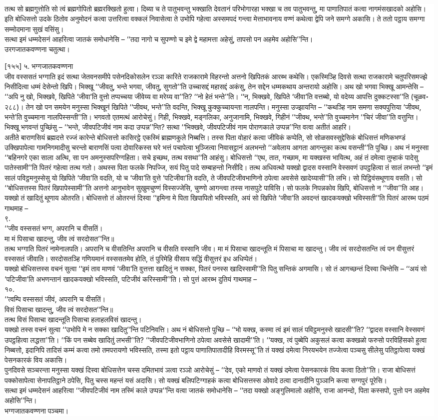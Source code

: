 तत्थ सो ब्रह्मगुत्तोति सो त्वं ब्रह्मगोपितो ब्रह्मरक्खितो हुत्वा। दिब्या च ते पातुभवन्तु भक्खाति देवतानं परिभोगारहा भक्खा च तव पातुभवन्तु, मा पाणातिपातं कत्वा नागमंसखादको अहोसि।  
इति बोधिसत्तो उदके ठितोव अनुमोदनं कत्वा उत्तरित्वा वक्कलं निवासेत्वा ते उभोपि गहेत्वा अस्समपदं गन्त्वा मेत्ताभावनाय वण्णं कथेत्वा द्वेपि जने समग्गे अकासि। ते ततो पट्ठाय समग्गा सम्मोदमाना सुखं वसिंसु।  
सत्था इमं धम्मदेसनं आहरित्वा जातकं समोधानेसि – ‘‘तदा नागो च सुपण्णो च इमे द्वे महामत्ता अहेसुं, तापसो पन अहमेव अहोसि’’न्ति।  
उरगजातकवण्णना चतुत्था।  
  
[१५५] ५. भग्गजातकवण्णना  
जीव वस्ससतं भग्गाति इदं सत्था जेतवनसमीपे पसेनदिकोसलेन रञ्ञा कारिते राजकारामे विहरन्तो अत्तनो खिपितकं आरब्भ कथेसि। एकस्मिञ्हि दिवसे सत्था राजकारामे चतुपरिसमज्झे निसीदित्वा धम्मं देसेन्तो खिपि। भिक्खू ‘‘जीवतु, भन्ते भगवा, जीवतु, सुगतो’’ति उच्चासद्दं महासद्दं अकंसु, तेन सद्देन धम्मकथाय अन्तरायो अहोसि। अथ खो भगवा भिक्खू आमन्तेसि – ‘‘अपि नु खो, भिक्खवे, खिपिते ‘जीवा’ति वुत्तो तप्पच्चया जीवेय्य वा मरेय्य वा’’ति? ‘‘नो हेतं भन्ते’’ति। ‘‘न, भिक्खवे, खिपिते ‘जीवा’ति वत्तब्बो, यो वदेय्य आपत्ति दुक्कटस्सा’’ति (चूळव॰ २८८)। तेन खो पन समयेन मनुस्सा भिक्खूनं खिपिते ‘‘जीवथ, भन्ते’’ति वदन्ति, भिक्खू कुक्कुच्चायन्ता नालपन्ति। मनुस्सा उज्झायन्ति – ‘‘कथञ्हि नाम समणा सक्यपुत्तिया ‘जीवथ, भन्ते’ति वुच्चमाना नालपिस्सन्ती’’ति। भगवतो एतमत्थं आरोचेसुं। गिही, भिक्खवे, मङ्गलिका, अनुजानामि, भिक्खवे, गिहीनं ‘‘जीवथ, भन्ते’’ति वुच्चमानेन ‘‘चिरं जीवा’’ति वत्तुन्ति। भिक्खू भगवन्तं पुच्छिंसु – ‘‘भन्ते, जीवपटिजीवं नाम कदा उप्पन्न’’न्ति? सत्था ‘‘भिक्खवे, जीवपटिजीवं नाम पोराणकाले उप्पन्न’’न्ति वत्वा अतीतं आहरि।  
अतीते बाराणसियं ब्रह्मदत्ते रज्जं कारेन्ते बोधिसत्तो कासिरट्ठे एकस्मिं ब्राह्मणकुले निब्बत्ति। तस्स पिता वोहारं कत्वा जीविकं कप्पेति, सो सोळसवस्सुद्देसिकं बोधिसत्तं मणिकभण्डं उक्खिपापेत्वा गामनिगमादीसु चरन्तो बाराणसिं पत्वा दोवारिकस्स घरे भत्तं पचापेत्वा भुञ्जित्वा निवासट्ठानं अलभन्तो ‘‘अवेलाय आगता आगन्तुका कत्थ वसन्ती’’ति पुच्छि। अथ नं मनुस्सा ‘‘बहिनगरे एका साला अत्थि, सा पन अमनुस्सपरिग्गहिता। सचे इच्छथ, तत्थ वसथा’’ति आहंसु। बोधिसत्तो ‘‘एथ, तात, गच्छाम, मा यक्खस्स भायित्थ, अहं तं दमेत्वा तुम्हाकं पादेसु पातेस्सामी’’ति पितरं गहेत्वा तत्थ गतो। अथस्स पिता फलके निपज्जि, सयं पितु पादे सम्बाहन्तो निसीदि। तत्थ अधिवत्थो यक्खो द्वादस वस्सानि वेस्सवणं उपट्ठहित्वा तं सालं लभन्तो ‘‘इमं सालं पविट्ठमनुस्सेसु यो खिपिते ‘जीवा’ति वदति, यो च ‘जीवा’ति वुत्ते ‘पटिजीवा’ति वदति, ते जीवपटिजीवभाणिनो ठपेत्वा अवसेसे खादेय्यासी’’ति लभि। सो पिट्ठिवंसथूणाय वसति। सो ‘‘बोधिसत्तस्स पितरं खिपापेस्सामी’’ति अत्तनो आनुभावेन सुखुमचुण्णं विस्सज्जेसि, चुण्णो आगन्त्वा तस्स नासपुटे पाविसि। सो फलके निपन्नकोव खिपि, बोधिसत्तो न ‘‘जीवा’’ति आह। यक्खो तं खादितुं थूणाय ओतरति। बोधिसत्तो तं ओतरन्तं दिस्वा ‘‘इमिना मे पिता खिपापितो भविस्सति, अयं सो खिपिते ‘जीवा’ति अवदन्तं खादकयक्खो भविस्सती’’ति पितरं आरब्भ पठमं गाथमाह –  
९.  
‘‘जीव वस्ससतं भग्ग, अपरानि च वीसतिं।  
मा मं पिसाचा खादन्तु, जीव त्वं सरदोसत’’न्ति॥  
तत्थ भग्गाति पितरं नामेनालपति। अपरानि च वीसतिन्ति अपरानि च वीसति वस्सानि जीव। मा मं पिसाचा खादन्तूति मं पिसाचा मा खादन्तु। जीव त्वं सरदोसतन्ति त्वं पन वीसुत्तरं वस्ससतं जीवाति। सरदोसतञ्हि गणियमानं वस्ससतमेव होति, तं पुरिमेहि वीसाय सद्धिं वीसुत्तरं इध अधिप्पेतं।  
यक्खो बोधिसत्तस्स वचनं सुत्वा ‘‘इमं ताव माणवं ‘जीवा’ति वुत्तत्ता खादितुं न सक्का, पितरं पनस्स खादिस्सामी’’ति पितु सन्तिकं अगमासि। सो तं आगच्छन्तं दिस्वा चिन्तेसि – ‘‘अयं सो ‘पटिजीवा’ति अभणन्तानं खादकयक्खो भविस्सति, पटिजीवं करिस्सामी’’ति। सो पुत्तं आरब्भ दुतियं गाथमाह –  
१०.  
‘‘त्वम्पि वस्ससतं जीवं, अपरानि च वीसतिं।  
विसं पिसाचा खादन्तु, जीव त्वं सरदोसत’’न्ति॥  
तत्थ विसं पिसाचा खादन्तूति पिसाचा हलाहलविसं खादन्तु।  
यक्खो तस्स वचनं सुत्वा ‘‘उभोपि मे न सक्का खादितु’’न्ति पटिनिवत्ति। अथ नं बोधिसत्तो पुच्छि – ‘‘भो यक्ख, कस्मा त्वं इमं सालं पविट्ठमनुस्से खादसी’’ति? ‘‘द्वादस वस्सानि वेस्सवणं उपट्ठहित्वा लद्धत्ता’’ति। ‘‘किं पन सब्बेव खादितुं लभसी’’ति? ‘‘जीवपटिजीवभाणिनो ठपेत्वा अवसेसे खादामी’’ति। ‘‘यक्ख, त्वं पुब्बेपि अकुसलं कत्वा कक्खळो फरुसो परविहिंसको हुत्वा निब्बत्तो, इदानिपि तादिसं कम्मं कत्वा तमो तमपरायणो भविस्सति, तस्मा इतो पट्ठाय पाणातिपातादीहि विरमस्सू’’ति तं यक्खं दमेत्वा निरयभयेन तज्जेत्वा पञ्चसु सीलेसु पतिट्ठापेत्वा यक्खं पेसनकारकं विय अकासि।  
पुनदिवसे सञ्चरन्ता मनुस्सा यक्खं दिस्वा बोधिसत्तेन चस्स दमितभावं ञत्वा रञ्ञो आरोचेसुं – ‘‘देव, एको माणवो तं यक्खं दमेत्वा पेसनकारकं विय कत्वा ठितो’’ति। राजा बोधिसत्तं पक्कोसापेत्वा सेनापतिट्ठाने ठपेसि, पितु चस्स महन्तं यसं अदासि। सो यक्खं बलिपटिग्गाहकं कत्वा बोधिसत्तस्स ओवादे ठत्वा दानादीनि पुञ्ञानि कत्वा सग्गपुरं पूरेसि।  
सत्था इमं धम्मदेसनं आहरित्वा ‘‘जीवपटिजीवं नाम तस्मिं काले उप्पन्न’’न्ति वत्वा जातकं समोधानेसि – ‘‘तदा यक्खो अङ्गुलिमालो अहोसि, राजा आनन्दो, पिता कस्सपो, पुत्तो पन अहमेव अहोसि’’न्ति।  
भग्गजातकवण्णना पञ्चमा।  
  